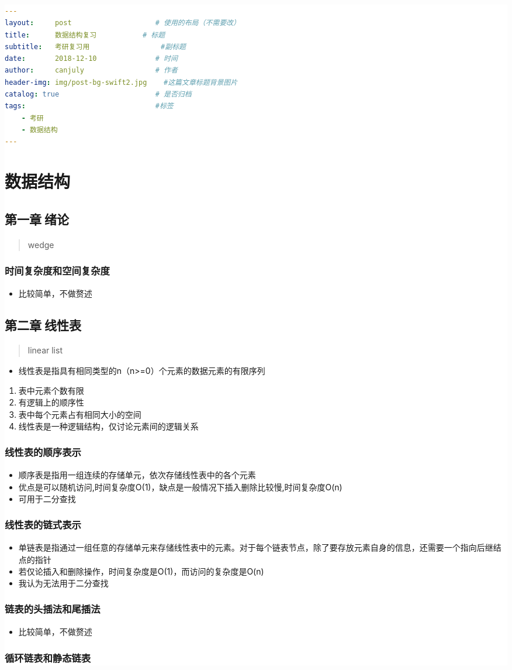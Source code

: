 ```yaml
---
layout:     post                    # 使用的布局（不需要改）
title:      数据结构复习           # 标题 
subtitle:   考研复习用                 #副标题
date:       2018-12-10              # 时间
author:     canjuly                 # 作者
header-img: img/post-bg-swift2.jpg    #这篇文章标题背景图片
catalog: true                       # 是否归档
tags:                               #标签
    - 考研
    - 数据结构
---
```


# 数据结构

## 第一章 绪论
> wedge

### 时间复杂度和空间复杂度

* 比较简单，不做赘述

## 第二章 线性表
> linear list  

* 线性表是指具有相同类型的n（n>=0）个元素的数据元素的有限序列
1. 表中元素个数有限
2. 有逻辑上的顺序性
3. 表中每个元素占有相同大小的空间
4. 线性表是一种逻辑结构，仅讨论元素间的逻辑关系

### 线性表的顺序表示

* 顺序表是指用一组连续的存储单元，依次存储线性表中的各个元素
* 优点是可以随机访问,时间复杂度O(1)，缺点是一般情况下插入删除比较慢,时间复杂度O(n)
* 可用于二分查找

### 线性表的链式表示

* 单链表是指通过一组任意的存储单元来存储线性表中的元素。对于每个链表节点，除了要存放元素自身的信息，还需要一个指向后继结点的指针
* 若仅论插入和删除操作，时间复杂度是O(1)，而访问的复杂度是O(n)
* 我认为无法用于二分查找

### 链表的头插法和尾插法

* 比较简单，不做赘述

### 循环链表和静态链表

